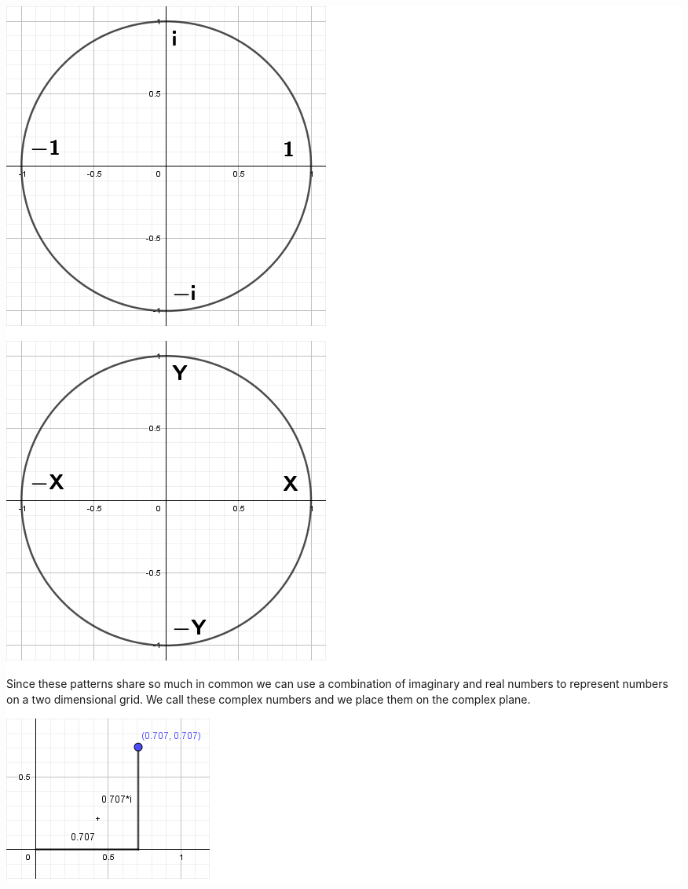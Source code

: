 ![img1](imgs/technical/img1.png)

![img2](imgs/technical/img2.png)

Since these patterns share so much in common we can use a combination of imaginary and real numbers to represent numbers on a two dimensional grid. We call these complex numbers and we place them on the complex plane.

![img3](imgs/technical/img3.png)
